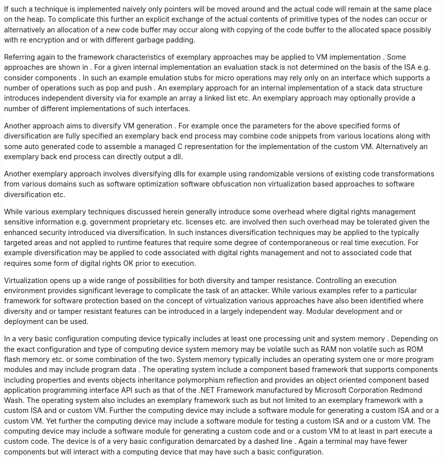 If such a technique is implemented naively only pointers will be moved around and the actual code will remain at the same place on the heap. To complicate this further an explicit exchange of the actual contents of primitive types of the nodes can occur or alternatively an allocation of a new code buffer may occur along with copying of the code buffer to the allocated space possibly with re encryption and or with different garbage padding.

Referring again to the framework characteristics of exemplary approaches may be applied to VM implementation . Some approaches are shown in . For a given internal implementation an evaluation stack is not determined on the basis of the ISA e.g. consider components . In such an example emulation stubs for micro operations may rely only on an interface which supports a number of operations such as pop and push . An exemplary approach for an internal implementation of a stack data structure introduces independent diversity via for example an array a linked list etc. An exemplary approach may optionally provide a number of different implementations of such interfaces.

Another approach aims to diversify VM generation . For example once the parameters for the above specified forms of diversification are fully specified an exemplary back end process may combine code snippets from various locations along with some auto generated code to assemble a managed C representation for the implementation of the custom VM. Alternatively an exemplary back end process can directly output a dll.

Another exemplary approach involves diversifying dlls for example using randomizable versions of existing code transformations from various domains such as software optimization software obfuscation non virtualization based approaches to software diversification etc.

While various exemplary techniques discussed herein generally introduce some overhead where digital rights management sensitive information e.g. government proprietary etc. licenses etc. are involved then such overhead may be tolerated given the enhanced security introduced via diversification. In such instances diversification techniques may be applied to the typically targeted areas and not applied to runtime features that require some degree of contemporaneous or real time execution. For example diversification may be applied to code associated with digital rights management and not to associated code that requires some form of digital rights OK prior to execution.

Virtualization opens up a wide range of possibilities for both diversity and tamper resistance. Controlling an execution environment provides significant leverage to complicate the task of an attacker. While various examples refer to a particular framework for software protection based on the concept of virtualization various approaches have also been identified where diversity and or tamper resistant features can be introduced in a largely independent way. Modular development and or deployment can be used.

In a very basic configuration computing device typically includes at least one processing unit and system memory . Depending on the exact configuration and type of computing device system memory may be volatile such as RAM non volatile such as ROM flash memory etc. or some combination of the two. System memory typically includes an operating system one or more program modules and may include program data . The operating system include a component based framework that supports components including properties and events objects inheritance polymorphism reflection and provides an object oriented component based application programming interface API such as that of the .NET Framework manufactured by Microsoft Corporation Redmond Wash. The operating system also includes an exemplary framework such as but not limited to an exemplary framework with a custom ISA and or custom VM. Further the computing device may include a software module for generating a custom ISA and or a custom VM. Yet further the computing device may include a software module for testing a custom ISA and or a custom VM. The computing device may include a software module for generating a custom code and or a custom VM to at least in part execute a custom code. The device is of a very basic configuration demarcated by a dashed line . Again a terminal may have fewer components but will interact with a computing device that may have such a basic configuration.
